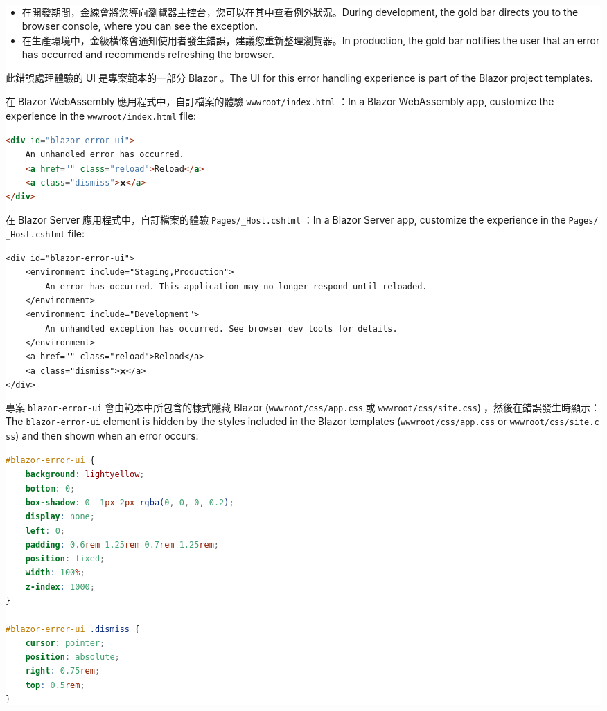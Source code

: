 * <span data-ttu-id="20f1a-108">在開發期間，金線會將您導向瀏覽器主控台，您可以在其中查看例外狀況。</span><span class="sxs-lookup"><span data-stu-id="20f1a-108">During development, the gold bar directs you to the browser console, where you can see the exception.</span></span>
* <span data-ttu-id="20f1a-109">在生產環境中，金級橫條會通知使用者發生錯誤，建議您重新整理瀏覽器。</span><span class="sxs-lookup"><span data-stu-id="20f1a-109">In production, the gold bar notifies the user that an error has occurred and recommends refreshing the browser.</span></span>

<span data-ttu-id="20f1a-110">此錯誤處理體驗的 UI 是專案範本的一部分 Blazor 。</span><span class="sxs-lookup"><span data-stu-id="20f1a-110">The UI for this error handling experience is part of the Blazor project templates.</span></span>

<span data-ttu-id="20f1a-111">在 Blazor WebAssembly 應用程式中，自訂檔案的體驗 `wwwroot/index.html` ：</span><span class="sxs-lookup"><span data-stu-id="20f1a-111">In a Blazor WebAssembly app, customize the experience in the `wwwroot/index.html` file:</span></span>

```html
<div id="blazor-error-ui">
    An unhandled error has occurred.
    <a href="" class="reload">Reload</a>
    <a class="dismiss">🗙</a>
</div>
```

<span data-ttu-id="20f1a-112">在 Blazor Server 應用程式中，自訂檔案的體驗 `Pages/_Host.cshtml` ：</span><span class="sxs-lookup"><span data-stu-id="20f1a-112">In a Blazor Server app, customize the experience in the `Pages/_Host.cshtml` file:</span></span>

```cshtml
<div id="blazor-error-ui">
    <environment include="Staging,Production">
        An error has occurred. This application may no longer respond until reloaded.
    </environment>
    <environment include="Development">
        An unhandled exception has occurred. See browser dev tools for details.
    </environment>
    <a href="" class="reload">Reload</a>
    <a class="dismiss">🗙</a>
</div>
```

<span data-ttu-id="20f1a-113">專案 `blazor-error-ui` 會由範本中所包含的樣式隱藏 Blazor (`wwwroot/css/app.css` 或 `wwwroot/css/site.css`) ，然後在錯誤發生時顯示：</span><span class="sxs-lookup"><span data-stu-id="20f1a-113">The `blazor-error-ui` element is hidden by the styles included in the Blazor templates (`wwwroot/css/app.css` or `wwwroot/css/site.css`) and then shown when an error occurs:</span></span>

```css
#blazor-error-ui {
    background: lightyellow;
    bottom: 0;
    box-shadow: 0 -1px 2px rgba(0, 0, 0, 0.2);
    display: none;
    left: 0;
    padding: 0.6rem 1.25rem 0.7rem 1.25rem;
    position: fixed;
    width: 100%;
    z-index: 1000;
}

#blazor-error-ui .dismiss {
    cursor: pointer;
    position: absolute;
    right: 0.75rem;
    top: 0.5rem;
}
```
